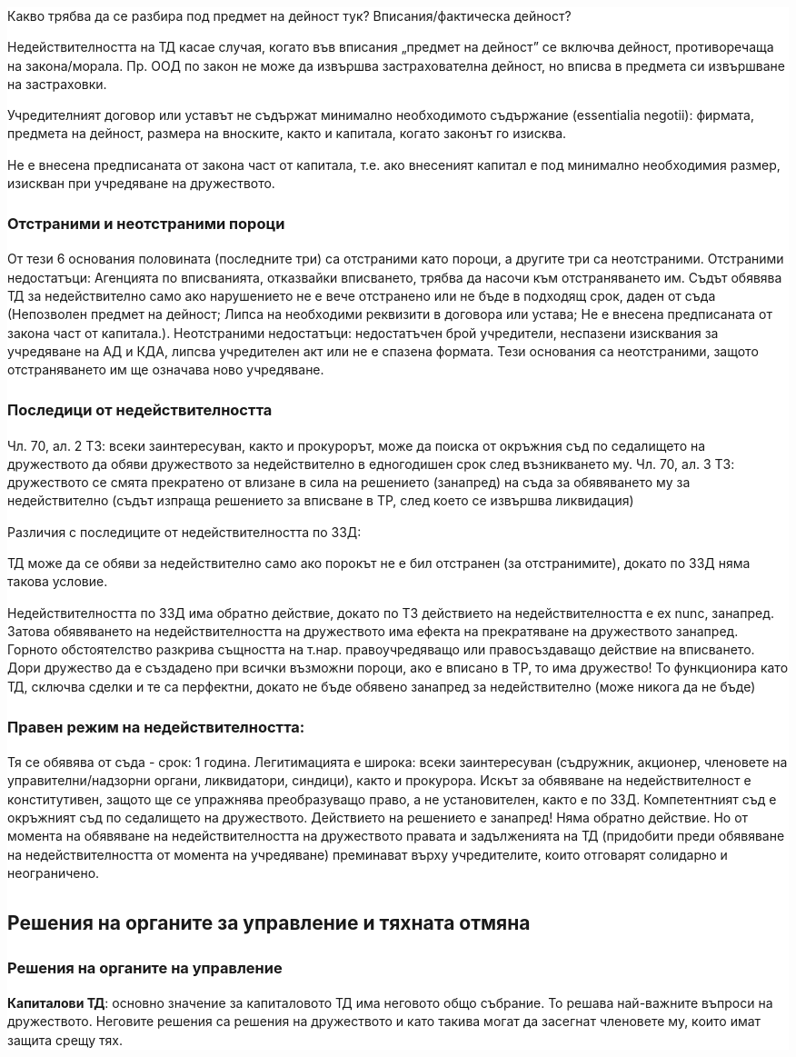 Какво трябва да се разбира под предмет на дейност тук? Вписания/фактическа дейност? 

Недействителността на ТД касае случая, когато във вписания „предмет на дейност” се включва дейност, противоречаща на закона/морала. Пр. ООД по закон не може да извършва застрахователна дейност, но вписва в предмета си извършване на застраховки.

Учредителният договор или уставът не съдържат минимално необходимото съдържание (essentialia negotii): фирмата, предмета на дейност, размера на вноските, както и капитала, когато законът го изисква. 

Не е внесена предписаната от закона част от капитала, т.е. ако внесеният капитал е под минимално необходимия размер, изискван при учредяване на дружеството.
### Отстраними и неотстраними пороци 
От тези 6 основания половината (последните три) са отстраними като пороци, а другите три са неотстраними. Отстраними недостатъци: Агенцията по вписванията, отказвайки вписването, трябва да насочи към отстраняването им. Съдът обявява ТД за недействително само ако нарушението не е вече отстранено или не бъде в подходящ срок, даден от съда (Непозволен предмет на дейност; Липса на необходими реквизити в договора или устава; Не е внесена предписаната от закона част от капитала.). Неотстраними недостатъци: недостатъчен брой учредители, неспазени изисквания за учредяване на АД и КДА, липсва учредителен акт или не е спазена формата. Тези основания са неотстраними, защото отстраняването им ще означава ново учредяване.
### Последици от недействителността
Чл. 70, ал. 2 ТЗ: всеки заинтересуван, както и прокурорът, може да поиска от окръжния съд по седалището на дружеството да обяви дружеството за недействително в едногодишен срок след възникването му. Чл. 70, ал. 3 ТЗ: дружеството се смята прекратено от влизане в сила на решението (занапред) на съда за обявяването му за недействително (съдът изпраща решението за вписване в ТР, след което се извършва ликвидация)

Различия с последиците от недействителността по ЗЗД:

ТД може да се обяви за недействително само ако порокът не е бил отстранен (за отстранимите), докато по ЗЗД няма такова условие. 

Недействителността по ЗЗД има обратно действие, докато по ТЗ действието на недействителността е ex nunc, занапред. Затова обявяването на недействителността на дружеството има ефекта на прекратяване на дружеството занапред. Горното обстоятелство разкрива същността на т.нар. правоучредяващо или правосъздаващо действие на вписването. Дори дружество да е създадено при всички възможни пороци, ако е вписано в ТР, то има дружество! То функционира като ТД, сключва сделки и те са перфектни, докато не бъде обявено занапред за недействително (може никога да не бъде)
### Правен режим на недействителността:
Тя се обявява от съда - срок: 1 година. Легитимацията е широка: всеки заинтересуван (съдружник, акционер, членовете на управителни/надзорни органи, ликвидатори, синдици), както и прокурора. Искът за обявяване на недействителност е конститутивен, защото ще се упражнява преобразуващо право, а не установителен, както е по ЗЗД. Компетентният съд е окръжният съд по седалището на дружеството. Действието на решението е занапред! Няма обратно действие. Но от момента на обявяване на недействителността на дружеството правата и задълженията на ТД (придобити преди обявяване на недействителността от момента на учредяване) преминават върху учредителите, които отговарят солидарно и неограничено. 
## **Решения на органите за управление и тяхната отмяна**
### Решения на органите на управление
**Капиталови ТД**: основно значение за капиталовото ТД има неговото общо събрание. То решава най-важните въпроси на дружеството. Неговите решения са решения на дружеството и като такива могат да засегнат членовете му, които имат защита срещу тях.
